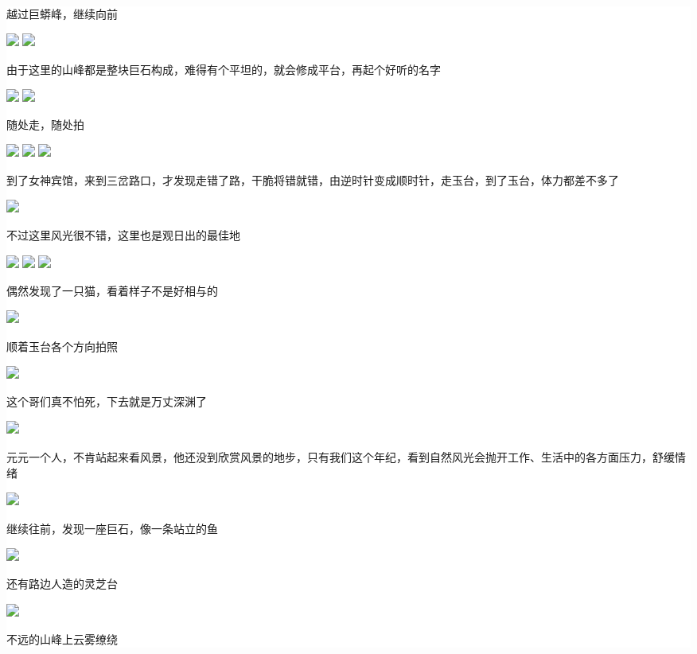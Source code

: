 越过巨蟒峰，继续向前

![]({{site.url}}/assets/blog-images/20230709/1-11.jpg)
![]({{site.url}}/assets/blog-images/20230709/1-12.jpg)

由于这里的山峰都是整块巨石构成，难得有个平坦的，就会修成平台，再起个好听的名字

![]({{site.url}}/assets/blog-images/20230709/1-13.jpg)
![]({{site.url}}/assets/blog-images/20230709/1-14.jpg)

随处走，随处拍

![]({{site.url}}/assets/blog-images/20230709/1-15.jpg)
![]({{site.url}}/assets/blog-images/20230709/1-16.jpg)
![]({{site.url}}/assets/blog-images/20230709/1-17.jpg)

到了女神宾馆，来到三岔路口，才发现走错了路，干脆将错就错，由逆时针变成顺时针，走玉台，到了玉台，体力都差不多了

![]({{site.url}}/assets/blog-images/20230709/1-18.jpg)

不过这里风光很不错，这里也是观日出的最佳地

![]({{site.url}}/assets/blog-images/20230709/1-19.jpg)
![]({{site.url}}/assets/blog-images/20230709/1-20.jpg)
![]({{site.url}}/assets/blog-images/20230709/1-21.jpg)

偶然发现了一只猫，看着样子不是好相与的

![]({{site.url}}/assets/blog-images/20230709/1-22.jpg)

顺着玉台各个方向拍照

![]({{site.url}}/assets/blog-images/20230709/1-23.jpg)

这个哥们真不怕死，下去就是万丈深渊了

![]({{site.url}}/assets/blog-images/20230709/1-24.jpg)

元元一个人，不肯站起来看风景，他还没到欣赏风景的地步，只有我们这个年纪，看到自然风光会抛开工作、生活中的各方面压力，舒缓情绪

![]({{site.url}}/assets/blog-images/20230709/1-25.jpg)

继续往前，发现一座巨石，像一条站立的鱼

![]({{site.url}}/assets/blog-images/20230709/1-26.jpg)

还有路边人造的灵芝台

![]({{site.url}}/assets/blog-images/20230709/1-27.jpg)

不远的山峰上云雾缭绕
